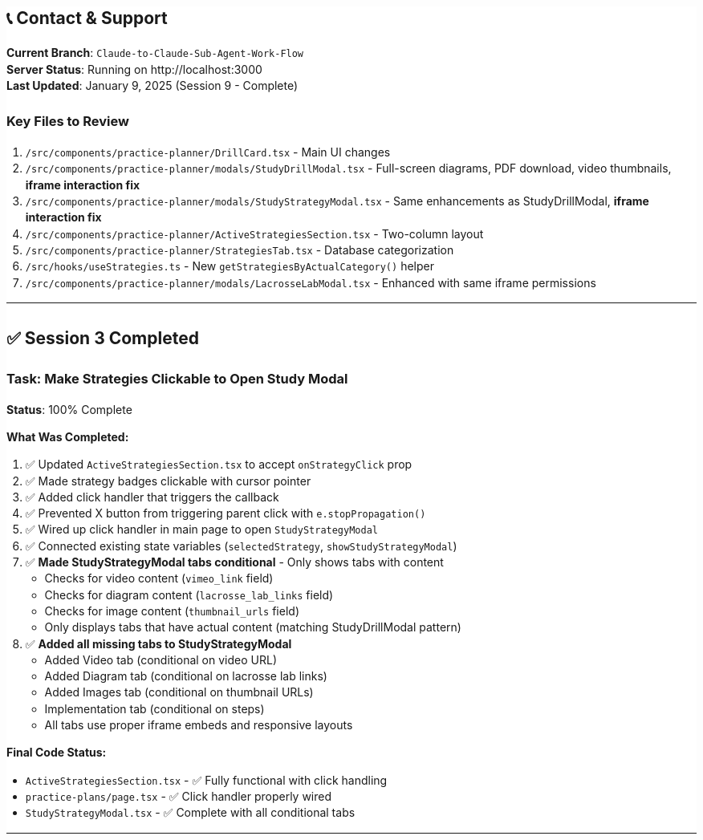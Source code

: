 
## 📞 Contact & Support

**Current Branch**: `Claude-to-Claude-Sub-Agent-Work-Flow`  
**Server Status**: Running on http://localhost:3000  
**Last Updated**: January 9, 2025 (Session 9 - Complete)  

### Key Files to Review
1. `/src/components/practice-planner/DrillCard.tsx` - Main UI changes
2. `/src/components/practice-planner/modals/StudyDrillModal.tsx` - Full-screen diagrams, PDF download, video thumbnails, **iframe interaction fix**
3. `/src/components/practice-planner/modals/StudyStrategyModal.tsx` - Same enhancements as StudyDrillModal, **iframe interaction fix**
4. `/src/components/practice-planner/ActiveStrategiesSection.tsx` - Two-column layout
5. `/src/components/practice-planner/StrategiesTab.tsx` - Database categorization
6. `/src/hooks/useStrategies.ts` - New `getStrategiesByActualCategory()` helper
7. `/src/components/practice-planner/modals/LacrosseLabModal.tsx` - Enhanced with same iframe permissions

---

## ✅ Session 3 Completed

### Task: Make Strategies Clickable to Open Study Modal
**Status**: 100% Complete

**What Was Completed:**
1. ✅ Updated `ActiveStrategiesSection.tsx` to accept `onStrategyClick` prop
2. ✅ Made strategy badges clickable with cursor pointer
3. ✅ Added click handler that triggers the callback
4. ✅ Prevented X button from triggering parent click with `e.stopPropagation()`
5. ✅ Wired up click handler in main page to open `StudyStrategyModal`
6. ✅ Connected existing state variables (`selectedStrategy`, `showStudyStrategyModal`)
7. ✅ **Made StudyStrategyModal tabs conditional** - Only shows tabs with content
   - Checks for video content (`vimeo_link` field)
   - Checks for diagram content (`lacrosse_lab_links` field)
   - Checks for image content (`thumbnail_urls` field)
   - Only displays tabs that have actual content (matching StudyDrillModal pattern)
8. ✅ **Added all missing tabs to StudyStrategyModal**
   - Added Video tab (conditional on video URL)
   - Added Diagram tab (conditional on lacrosse lab links)
   - Added Images tab (conditional on thumbnail URLs)
   - Implementation tab (conditional on steps)
   - All tabs use proper iframe embeds and responsive layouts

**Final Code Status:**
- `ActiveStrategiesSection.tsx` - ✅ Fully functional with click handling
- `practice-plans/page.tsx` - ✅ Click handler properly wired
- `StudyStrategyModal.tsx` - ✅ Complete with all conditional tabs

---
